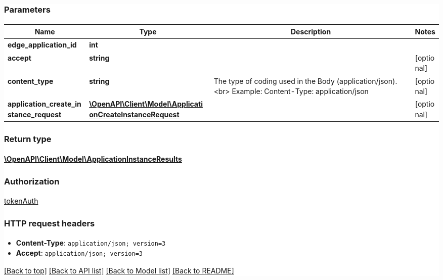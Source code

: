 ### Parameters

| Name | Type | Description  | Notes |
| ------------- | ------------- | ------------- | ------------- |
| **edge_application_id** | **int**|  | |
| **accept** | **string**|  | [optional] |
| **content_type** | **string**| The type of coding used in the Body (application/json). &lt;br&gt;  Example: Content-Type: application/json | [optional] |
| **application_create_instance_request** | [**\OpenAPI\Client\Model\ApplicationCreateInstanceRequest**](../Model/ApplicationCreateInstanceRequest.md)|  | [optional] |

### Return type

[**\OpenAPI\Client\Model\ApplicationInstanceResults**](../Model/ApplicationInstanceResults.md)

### Authorization

[tokenAuth](../../README.md#tokenAuth)

### HTTP request headers

- **Content-Type**: `application/json; version=3`
- **Accept**: `application/json; version=3`

[[Back to top]](#) [[Back to API list]](../../README.md#endpoints)
[[Back to Model list]](../../README.md#models)
[[Back to README]](../../README.md)
